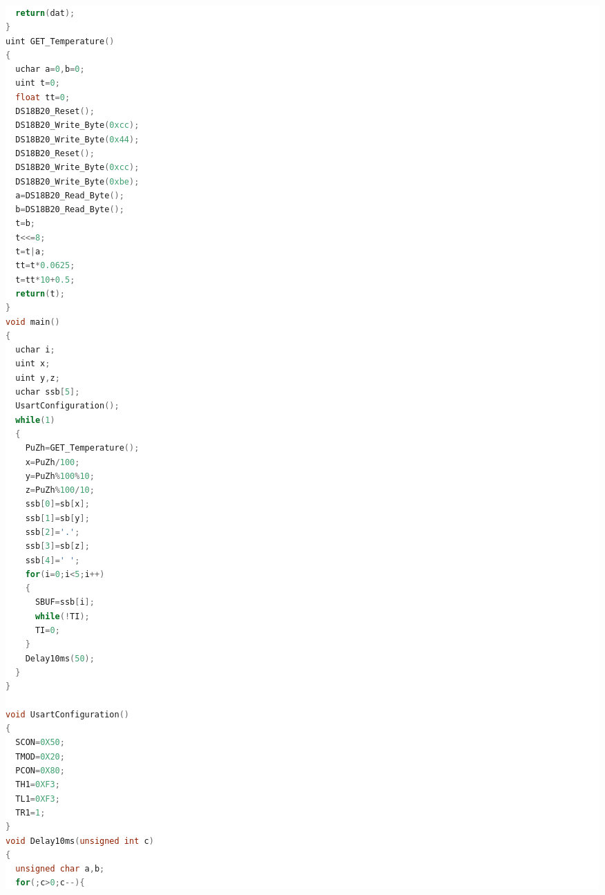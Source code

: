 ```c
  return(dat);
}
uint GET_Temperature()
{
  uchar a=0,b=0;
  uint t=0;
  float tt=0;
  DS18B20_Reset();
  DS18B20_Write_Byte(0xcc);
  DS18B20_Write_Byte(0x44);
  DS18B20_Reset();
  DS18B20_Write_Byte(0xcc);
  DS18B20_Write_Byte(0xbe);
  a=DS18B20_Read_Byte();
  b=DS18B20_Read_Byte();
  t=b;
  t<<=8;
  t=t|a;
  tt=t*0.0625;
  t=tt*10+0.5;
  return(t);
}
void main()
{
  uchar i;
  uint x;
  uint y,z;
  uchar ssb[5];
  UsartConfiguration();
  while(1)
  {
    PuZh=GET_Temperature();
    x=PuZh/100;
    y=PuZh%100%10;
    z=PuZh%100/10;
    ssb[0]=sb[x];
    ssb[1]=sb[y];
    ssb[2]='.';
    ssb[3]=sb[z];
    ssb[4]=' ';
    for(i=0;i<5;i++)
    {
      SBUF=ssb[i];
      while(!TI);
      TI=0;
    }
    Delay10ms(50);
  }
}

void UsartConfiguration()
{
  SCON=0X50;
  TMOD=0X20;
  PCON=0X80;
  TH1=0XF3;
  TL1=0XF3;
  TR1=1;
}
void Delay10ms(unsigned int c)
{
  unsigned char a,b;
  for(;c>0;c--){
```